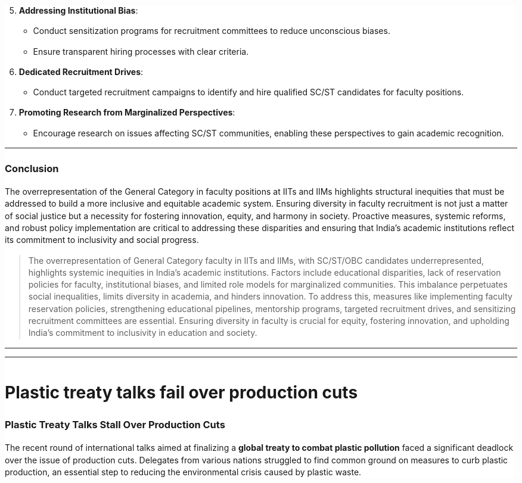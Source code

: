 

5. **Addressing Institutional Bias**:

   - Conduct sensitization programs for recruitment committees to reduce unconscious biases.

   - Ensure transparent hiring processes with clear criteria.



6. **Dedicated Recruitment Drives**:

   - Conduct targeted recruitment campaigns to identify and hire qualified SC/ST candidates for faculty positions.



7. **Promoting Research from Marginalized Perspectives**:

   - Encourage research on issues affecting SC/ST communities, enabling these perspectives to gain academic recognition.



---



### **Conclusion**



The overrepresentation of the General Category in faculty positions at IITs and IIMs highlights structural inequities that must be addressed to build a more inclusive and equitable academic system. Ensuring diversity in faculty recruitment is not just a matter of social justice but a necessity for fostering innovation, equity, and harmony in society. Proactive measures, systemic reforms, and robust policy implementation are critical to addressing these disparities and ensuring that India’s academic institutions reflect its commitment to inclusivity and social progress.

> The overrepresentation of General Category faculty in IITs and IIMs, with SC/ST/OBC candidates underrepresented, highlights systemic inequities in India’s academic institutions. Factors include educational disparities, lack of reservation policies for faculty, institutional biases, and limited role models for marginalized communities. This imbalance perpetuates social inequalities, limits diversity in academia, and hinders innovation. To address this, measures like implementing faculty reservation policies, strengthening educational pipelines, mentorship programs, targeted recruitment drives, and sensitizing recruitment committees are essential. Ensuring diversity in faculty is crucial for equity, fostering innovation, and upholding India’s commitment to inclusivity in education and society.

---
---
# Plastic treaty talks fail over production cuts

### Plastic Treaty Talks Stall Over Production Cuts



The recent round of international talks aimed at finalizing a **global treaty to combat plastic pollution** faced a significant deadlock over the issue of production cuts. Delegates from various nations struggled to find common ground on measures to curb plastic production, an essential step to reducing the environmental crisis caused by plastic waste.
